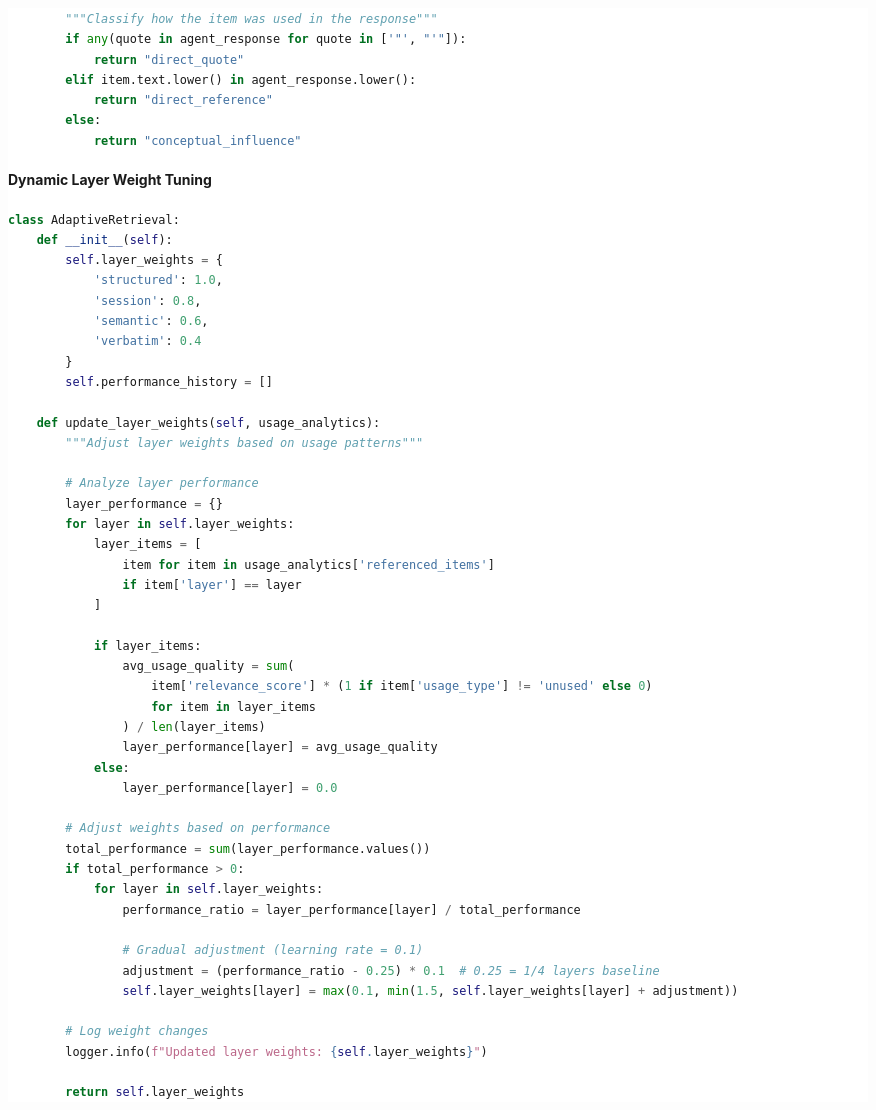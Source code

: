 ```python
        """Classify how the item was used in the response"""
        if any(quote in agent_response for quote in ['"', "'"]):
            return "direct_quote"
        elif item.text.lower() in agent_response.lower():
            return "direct_reference"
        else:
            return "conceptual_influence"
```

#### Dynamic Layer Weight Tuning
```python
class AdaptiveRetrieval:
    def __init__(self):
        self.layer_weights = {
            'structured': 1.0,
            'session': 0.8,
            'semantic': 0.6, 
            'verbatim': 0.4
        }
        self.performance_history = []
    
    def update_layer_weights(self, usage_analytics):
        """Adjust layer weights based on usage patterns"""
        
        # Analyze layer performance
        layer_performance = {}
        for layer in self.layer_weights:
            layer_items = [
                item for item in usage_analytics['referenced_items']
                if item['layer'] == layer
            ]
            
            if layer_items:
                avg_usage_quality = sum(
                    item['relevance_score'] * (1 if item['usage_type'] != 'unused' else 0)
                    for item in layer_items
                ) / len(layer_items)
                layer_performance[layer] = avg_usage_quality
            else:
                layer_performance[layer] = 0.0
        
        # Adjust weights based on performance
        total_performance = sum(layer_performance.values())
        if total_performance > 0:
            for layer in self.layer_weights:
                performance_ratio = layer_performance[layer] / total_performance
                
                # Gradual adjustment (learning rate = 0.1)
                adjustment = (performance_ratio - 0.25) * 0.1  # 0.25 = 1/4 layers baseline
                self.layer_weights[layer] = max(0.1, min(1.5, self.layer_weights[layer] + adjustment))
        
        # Log weight changes
        logger.info(f"Updated layer weights: {self.layer_weights}")
        
        return self.layer_weights
```
